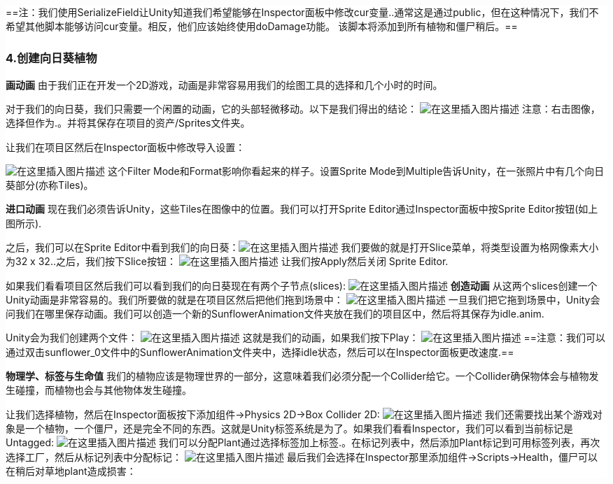 ==注：我们使用SerializeField让Unity知道我们希望能够在Inspector面板中修改cur变量..通常这是通过public，但在这种情况下，我们不希望其他脚本能够访问cur变量。相反，他们应该始终使用doDamage功能。
该脚本将添加到所有植物和僵尸稍后。==

### 4.创建向日葵植物
**画动画**
由于我们正在开发一个2D游戏，动画是非常容易用我们的绘图工具的选择和几个小时的时间。

对于我们的向日葵，我们只需要一个闲置的动画，它的头部轻微移动。以下是我们得出的结论：
![在这里插入图片描述](https://imgconvert.csdnimg.cn/aHR0cHM6Ly9ub29idHV0cy5jb20vY29udGVudC91bml0eS8yZC1wbGFudHMtdnMtem9tYmllcy1nYW1lL3N1bmZsb3dlci5wbmc?x-oss-process=image/format,png)
注意：右击图像，选择但作为.。并将其保存在项目的资产/Sprites文件夹。

让我们在项目区然后在Inspector面板中修改导入设置：

![在这里插入图片描述](https://img-blog.csdnimg.cn/20190912144435373.png?x-oss-process=image/watermark,type_ZmFuZ3poZW5naGVpdGk,shadow_10,text_aHR0cHM6Ly9ibG9nLmNzZG4ubmV0L3E3NjQ0MjQ1Njc=,size_16,color_FFFFFF,t_70)
这个Filter Mode和Format影响你看起来的样子。设置Sprite Mode到Multiple告诉Unity，在一张照片中有几个向日葵部分(亦称Tiles)。

**进口动画**
现在我们必须告诉Unity，这些Tiles在图像中的位置。我们可以打开Sprite Editor通过Inspector面板中按Sprite Editor按钮(如上图所示).

之后，我们可以在Sprite Editor中看到我们的向日葵：![在这里插入图片描述](https://img-blog.csdnimg.cn/20190912144619864.png?x-oss-process=image/watermark,type_ZmFuZ3poZW5naGVpdGk,shadow_10,text_aHR0cHM6Ly9ibG9nLmNzZG4ubmV0L3E3NjQ0MjQ1Njc=,size_16,color_FFFFFF,t_70)
我们要做的就是打开Slice菜单，将类型设置为格网像素大小为32 x 32..之后，我们按下Slice按钮：
![在这里插入图片描述](https://img-blog.csdnimg.cn/20190912144731904.png)
让我们按Apply然后关闭 Sprite Editor.

如果我们看看项目区然后我们可以看到我们的向日葵现在有两个子节点(slices):
![在这里插入图片描述](https://img-blog.csdnimg.cn/20190912144809387.png)
**创造动画**
从这两个slices创建一个Unity动画是非常容易的。我们所要做的就是在项目区然后把他们拖到场景中：
![在这里插入图片描述](https://img-blog.csdnimg.cn/20190912144841282.png?x-oss-process=image/watermark,type_ZmFuZ3poZW5naGVpdGk,shadow_10,text_aHR0cHM6Ly9ibG9nLmNzZG4ubmV0L3E3NjQ0MjQ1Njc=,size_16,color_FFFFFF,t_70)
一旦我们把它拖到场景中，Unity会问我们在哪里保存动画。我们可以创造一个新的SunflowerAnimation文件夹放在我们的项目区中，然后将其保存为idle.anim.

Unity会为我们创建两个文件：
![在这里插入图片描述](https://img-blog.csdnimg.cn/20190912144920463.png)
这就是我们的动画，如果我们按下Play：
![在这里插入图片描述](https://imgconvert.csdnimg.cn/aHR0cHM6Ly9ub29idHV0cy5jb20vY29udGVudC91bml0eS8yZC1wbGFudHMtdnMtem9tYmllcy1nYW1lL3N1bmZsb3dlcl9hbmltYXRlZC5naWY)
==注意：我们可以通过双击sunflower_0文件中的SunflowerAnimation文件夹中，选择idle状态，然后可以在Inspector面板更改速度.==

**物理学、标签与生命值**
我们的植物应该是物理世界的一部分，这意味着我们必须分配一个Collider给它。一个Collider确保物体会与植物发生碰撞，而植物也会与其他物体发生碰撞。

让我们选择植物，然后在Inspector面板按下添加组件->Physics 2D->Box Collider 2D:
![在这里插入图片描述](https://img-blog.csdnimg.cn/20190912145206699.png)
我们还需要找出某个游戏对象是一个植物，一个僵尸，还是完全不同的东西。这就是Unity标签系统是为了。如果我们看看Inspector，我们可以看到当前标记是Untagged:
![在这里插入图片描述](https://img-blog.csdnimg.cn/20190912145234809.png)
我们可以分配Plant通过选择标签加上标签.。在标记列表中，然后添加Plant标记到可用标签列表，再次选择工厂，然后从标记列表中分配标记：
![在这里插入图片描述](https://img-blog.csdnimg.cn/20190912145314960.png)
最后我们会选择在Inspector那里添加组件->Scripts->Health，僵尸可以在稍后对草地plant造成损害：
